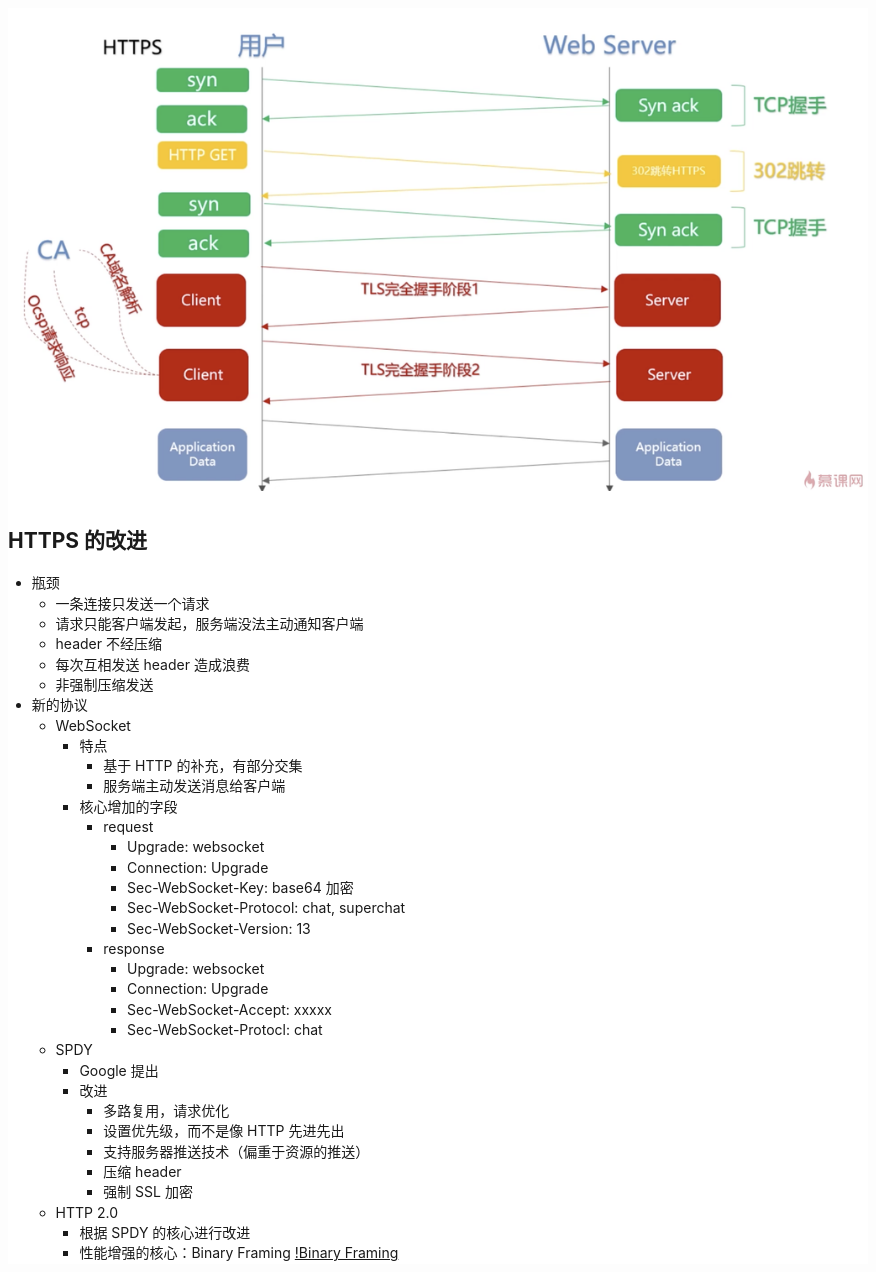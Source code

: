   ![workflow](https-workflow.png)

## HTTPS 的改进

- 瓶颈
  - 一条连接只发送一个请求
  - 请求只能客户端发起，服务端没法主动通知客户端
  - header 不经压缩
  - 每次互相发送 header 造成浪费
  - 非强制压缩发送
- 新的协议
  - WebSocket
    - 特点
      - 基于 HTTP 的补充，有部分交集
      - 服务端主动发送消息给客户端
    - 核心增加的字段
      - request
        - Upgrade: websocket
        - Connection: Upgrade
        - Sec-WebSocket-Key: base64 加密
        - Sec-WebSocket-Protocol: chat, superchat
        - Sec-WebSocket-Version: 13
      - response
        - Upgrade: websocket
        - Connection: Upgrade
        - Sec-WebSocket-Accept: xxxxx
        - Sec-WebSocket-Protocl: chat
  - SPDY
    - Google 提出
    - 改进
      - 多路复用，请求优化
      - 设置优先级，而不是像 HTTP 先进先出
      - 支持服务器推送技术（偏重于资源的推送）
      - 压缩 header
      - 强制 SSL 加密
  - HTTP 2.0
    - 根据 SPDY 的核心进行改进
    - 性能增强的核心：Binary Framing
      [!Binary Framing](http2-binary-framing.png)